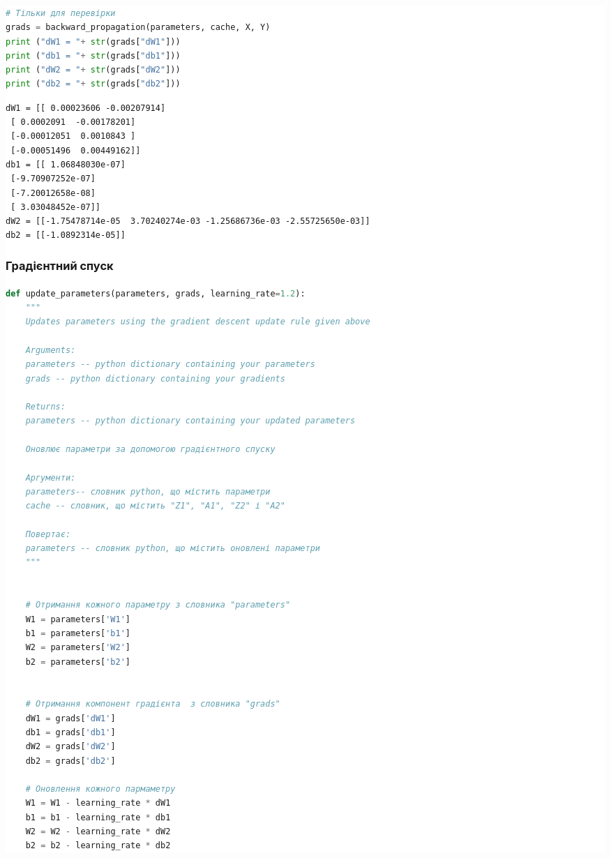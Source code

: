 
```python
# Тільки для перевірки
grads = backward_propagation(parameters, cache, X, Y)
print ("dW1 = "+ str(grads["dW1"]))
print ("db1 = "+ str(grads["db1"]))
print ("dW2 = "+ str(grads["dW2"]))
print ("db2 = "+ str(grads["db2"]))
```

    dW1 = [[ 0.00023606 -0.00207914]
     [ 0.0002091  -0.00178201]
     [-0.00012051  0.0010843 ]
     [-0.00051496  0.00449162]]
    db1 = [[ 1.06848030e-07]
     [-9.70907252e-07]
     [-7.20012658e-08]
     [ 3.03048452e-07]]
    dW2 = [[-1.75478714e-05  3.70240274e-03 -1.25686736e-03 -2.55725650e-03]]
    db2 = [[-1.0892314e-05]]


### Градієнтний спуск


```python
def update_parameters(parameters, grads, learning_rate=1.2):
    """
    Updates parameters using the gradient descent update rule given above

    Arguments:
    parameters -- python dictionary containing your parameters
    grads -- python dictionary containing your gradients

    Returns:
    parameters -- python dictionary containing your updated parameters

    Оновлює параметри за допомогою градієнтного спуску

    Аргументи:
    parameters-- словник python, що містить параметри
    cache -- словник, що містить "Z1", "A1", "Z2" і "A2"

    Повертає:
    parameters -- словник python, що містить оновлені параметри
    """


    # Отримання кожного параметру з словника "parameters"
    W1 = parameters['W1']
    b1 = parameters['b1']
    W2 = parameters['W2']
    b2 = parameters['b2']


    # Отримання компонент градієнта  з словника "grads"
    dW1 = grads['dW1']
    db1 = grads['db1']
    dW2 = grads['dW2']
    db2 = grads['db2']

    # Оновлення кожного пармаметру
    W1 = W1 - learning_rate * dW1
    b1 = b1 - learning_rate * db1
    W2 = W2 - learning_rate * dW2
    b2 = b2 - learning_rate * db2
```